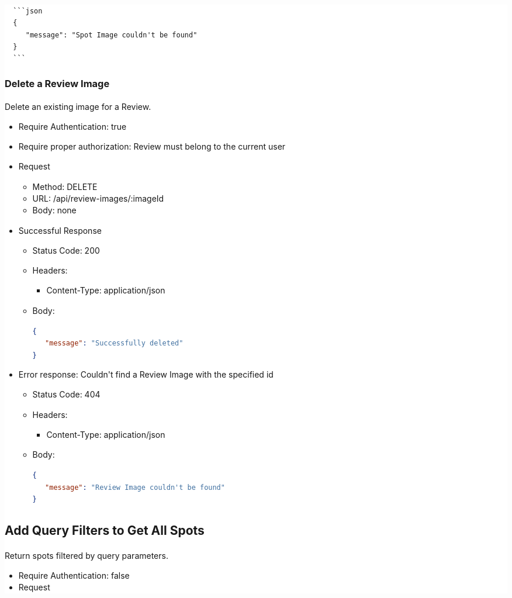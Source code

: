       ```json
      {
         "message": "Spot Image couldn't be found"
      }
      ```

### Delete a Review Image

Delete an existing image for a Review.

-  Require Authentication: true
-  Require proper authorization: Review must belong to the current user
-  Request
   

   -  Method: DELETE
   -  URL: /api/review-images/:imageId
      <!--!!END -->
      <!--!!ADD -->
      <!-- * Method: ? -->
      <!-- * URL: ? -->
      <!--!!END_ADD -->
   -  Body: none

-  Successful Response

   -  Status Code: 200
   -  Headers:
      -  Content-Type: application/json
   -  Body:

      ```json
      {
         "message": "Successfully deleted"
      }
      ```

-  Error response: Couldn't find a Review Image with the specified id

   -  Status Code: 404
   -  Headers:
      -  Content-Type: application/json
   -  Body:

      ```json
      {
         "message": "Review Image couldn't be found"
      }
      ```

## Add Query Filters to Get All Spots

Return spots filtered by query parameters.

-  Require Authentication: false
-  Request
   